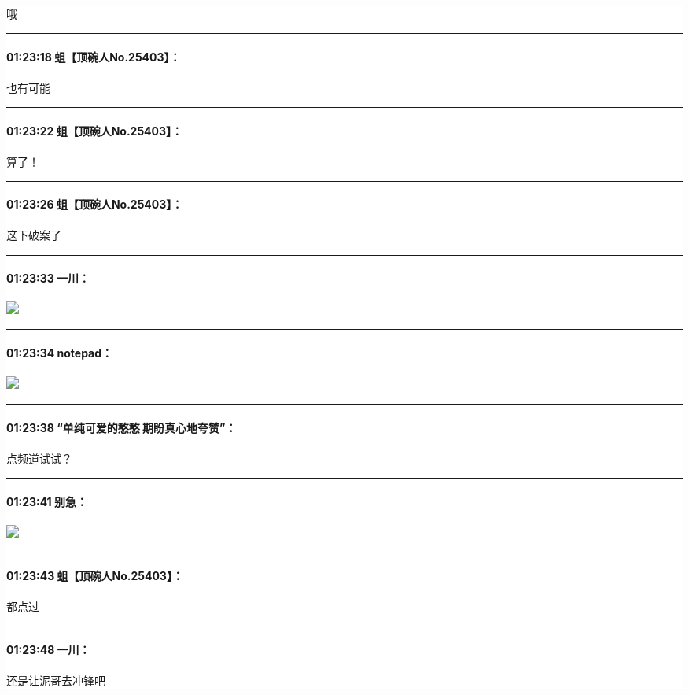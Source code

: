 哦

*****

#### 01:23:18  蛆【顶碗人No.25403】：

也有可能

*****

#### 01:23:22  蛆【顶碗人No.25403】：

算了！

*****

#### 01:23:26  蛆【顶碗人No.25403】：

这下破案了

*****

#### 01:23:33  一川：

![](http://gchat.qpic.cn/gchatpic_new/1759772708/614391357-2702409741-D963C9FD75778289E13A0BB4E2505047/0?term=2")

*****

#### 01:23:34  notepad：

![](http://gchat.qpic.cn/gchatpic_new/976058243/614391357-2685331110-F1204A653ADEBAAAFE9BDF330D6E36C8/0?term=2")

*****

#### 01:23:38  “单纯可爱的憨憨 期盼真心地夸赞”：

点频道试试？

*****

#### 01:23:41  别急：

![](http://gchat.qpic.cn/gchatpic_new/438581248/614391357-3090834275-3AA68670CD309D8754A02B90DED43849/0?term=2")

*****

#### 01:23:43  蛆【顶碗人No.25403】：

都点过

*****

#### 01:23:48  一川：

还是让泥哥去冲锋吧
